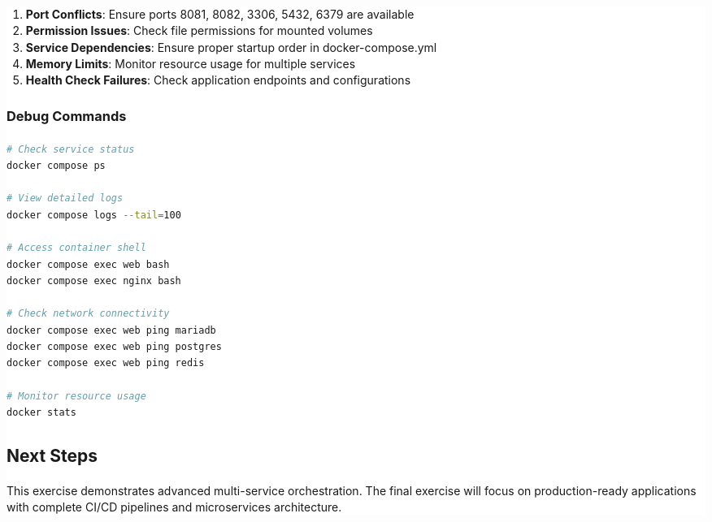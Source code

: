 1. **Port Conflicts**: Ensure ports 8081, 8082, 3306, 5432, 6379 are available
2. **Permission Issues**: Check file permissions for mounted volumes
3. **Service Dependencies**: Ensure proper startup order in docker-compose.yml
4. **Memory Limits**: Monitor resource usage for multiple services
5. **Health Check Failures**: Check application endpoints and configurations

### Debug Commands

```bash
# Check service status
docker compose ps

# View detailed logs
docker compose logs --tail=100

# Access container shell
docker compose exec web bash
docker compose exec nginx bash

# Check network connectivity
docker compose exec web ping mariadb
docker compose exec web ping postgres
docker compose exec web ping redis

# Monitor resource usage
docker stats
```

## Next Steps

This exercise demonstrates advanced multi-service orchestration. The final exercise will focus on production-ready applications with complete CI/CD pipelines and microservices architecture.